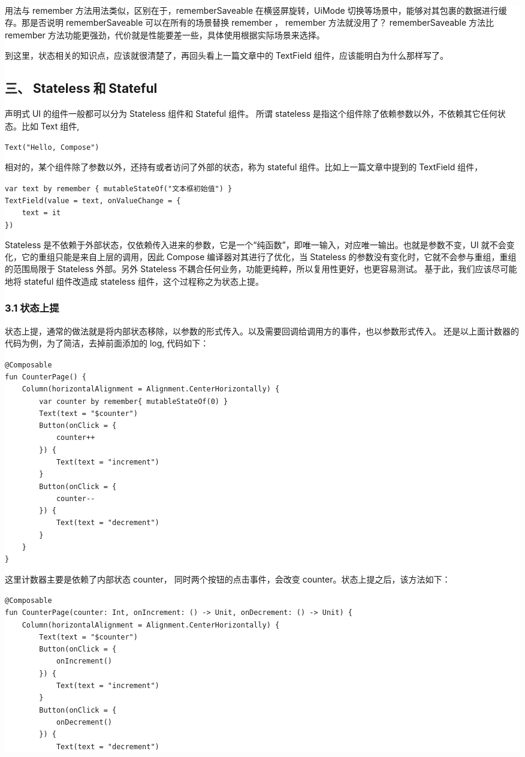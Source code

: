 用法与 remember 方法用法类似，区别在于，rememberSaveable 在横竖屏旋转，UiMode 切换等场景中，能够对其包裹的数据进行缓存。那是否说明 rememberSaveable 可以在所有的场景替换 remember ， remember 方法就没用了？ rememberSaveable 方法比 remember 方法功能更强劲，代价就是性能要差一些，具体使用根据实际场景来选择。

到这里，状态相关的知识点，应该就很清楚了，再回头看上一篇文章中的 TextField 组件，应该能明白为什么那样写了。

## 三、 Stateless 和 Stateful
声明式 UI 的组件一般都可以分为 Stateless 组件和 Stateful 组件。
所谓 stateless 是指这个组件除了依赖参数以外，不依赖其它任何状态。比如 Text 组件,

```
Text("Hello, Compose")
```

相对的，某个组件除了参数以外，还持有或者访问了外部的状态，称为 stateful 组件。比如上一篇文章中提到的 TextField 组件，

```
var text by remember { mutableStateOf("文本框初始值") }
TextField(value = text, onValueChange = {
    text = it
})
```

Stateless 是不依赖于外部状态，仅依赖传入进来的参数，它是一个“纯函数”，即唯一输入，对应唯一输出。也就是参数不变，UI 就不会变化，它的重组只能是来自上层的调用，因此 Compose 编译器对其进行了优化，当 Stateless 的参数没有变化时，它就不会参与重组，重组的范围局限于 Stateless 外部。另外 Stateless 不耦合任何业务，功能更纯粹，所以复用性更好，也更容易测试。
基于此，我们应该尽可能地将 stateful 组件改造成 stateless 组件，这个过程称之为状态上提。

### 3.1 状态上提
状态上提，通常的做法就是将内部状态移除，以参数的形式传入。以及需要回调给调用方的事件，也以参数形式传入。
还是以上面计数器的代码为例，为了简洁，去掉前面添加的 log, 代码如下：

```
@Composable
fun CounterPage() {
    Column(horizontalAlignment = Alignment.CenterHorizontally) {
        var counter by remember{ mutableStateOf(0) }
        Text(text = "$counter")
        Button(onClick = {
            counter++
        }) {
            Text(text = "increment")
        }
        Button(onClick = {
            counter--
        }) {
            Text(text = "decrement")
        }
    }
}
```

这里计数器主要是依赖了内部状态 counter， 同时两个按钮的点击事件，会改变 counter。状态上提之后，该方法如下：

```
@Composable
fun CounterPage(counter: Int, onIncrement: () -> Unit, onDecrement: () -> Unit) {
    Column(horizontalAlignment = Alignment.CenterHorizontally) {
        Text(text = "$counter")
        Button(onClick = {
            onIncrement()
        }) {
            Text(text = "increment")
        }
        Button(onClick = {
            onDecrement()
        }) {
            Text(text = "decrement")
```